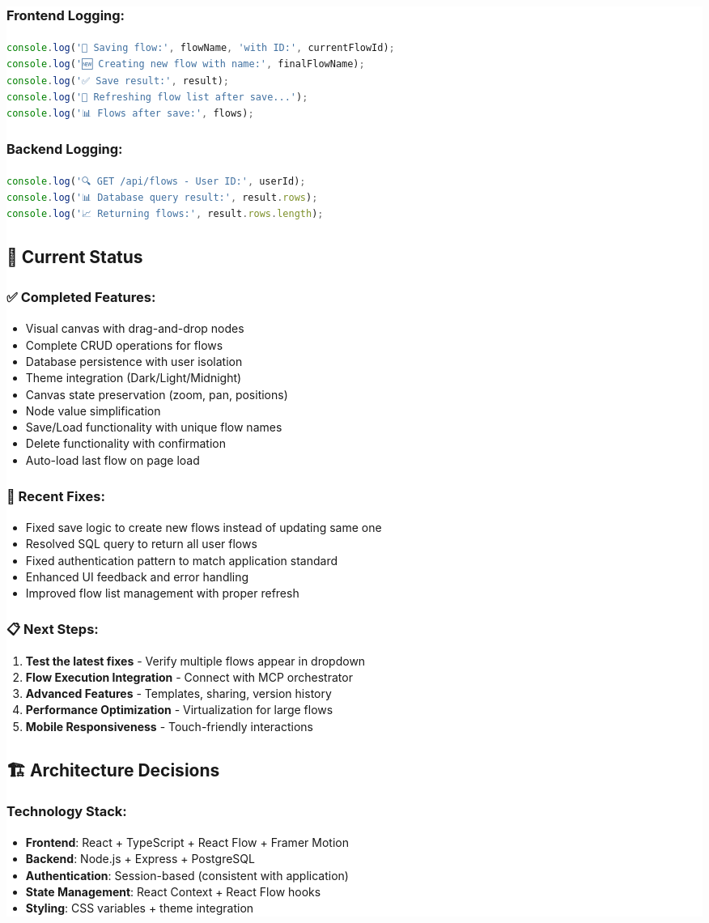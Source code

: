 ### **Frontend Logging:**
```javascript
console.log('💾 Saving flow:', flowName, 'with ID:', currentFlowId);
console.log('🆕 Creating new flow with name:', finalFlowName);
console.log('✅ Save result:', result);
console.log('🔄 Refreshing flow list after save...');
console.log('📊 Flows after save:', flows);
```

### **Backend Logging:**
```javascript
console.log('🔍 GET /api/flows - User ID:', userId);
console.log('📊 Database query result:', result.rows);
console.log('📈 Returning flows:', result.rows.length);
```

## 🎯 **Current Status**

### **✅ Completed Features:**
- Visual canvas with drag-and-drop nodes
- Complete CRUD operations for flows
- Database persistence with user isolation
- Theme integration (Dark/Light/Midnight)
- Canvas state preservation (zoom, pan, positions)
- Node value simplification
- Save/Load functionality with unique flow names
- Delete functionality with confirmation
- Auto-load last flow on page load

### **🔧 Recent Fixes:**
- Fixed save logic to create new flows instead of updating same one
- Resolved SQL query to return all user flows
- Fixed authentication pattern to match application standard
- Enhanced UI feedback and error handling
- Improved flow list management with proper refresh

### **📋 Next Steps:**
1. **Test the latest fixes** - Verify multiple flows appear in dropdown
2. **Flow Execution Integration** - Connect with MCP orchestrator
3. **Advanced Features** - Templates, sharing, version history
4. **Performance Optimization** - Virtualization for large flows
5. **Mobile Responsiveness** - Touch-friendly interactions

## 🏗️ **Architecture Decisions**

### **Technology Stack:**
- **Frontend**: React + TypeScript + React Flow + Framer Motion
- **Backend**: Node.js + Express + PostgreSQL
- **Authentication**: Session-based (consistent with application)
- **State Management**: React Context + React Flow hooks
- **Styling**: CSS variables + theme integration
